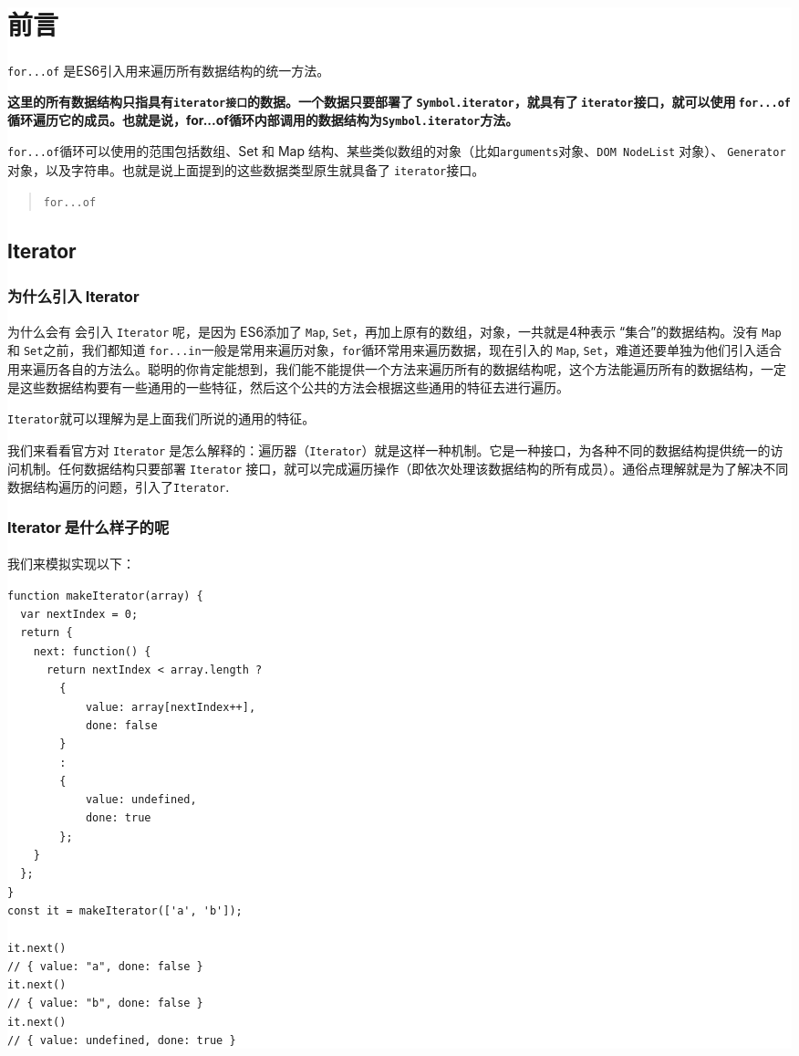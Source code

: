 

# 前言

`for...of` 是ES6引入用来遍历所有数据结构的统一方法。

**这里的所有数据结构只指具有`iterator接口`的数据。一个数据只要部署了 `Symbol.iterator`，就具有了 `iterator`接口，就可以使用 `for...of` 循环遍历它的成员。也就是说，for...of循环内部调用的数据结构为`Symbol.iterator`方法。**

`for...of`循环可以使用的范围包括数组、Set 和 Map 结构、某些类似数组的对象（比如`arguments`对象、`DOM NodeList` 对象）、 `Generator` 对象，以及字符串。也就是说上面提到的这些数据类型原生就具备了 `iterator`接口。


>
>`for...of`

## Iterator

### 为什么引入 Iterator

为什么会有 会引入 `Iterator` 呢，是因为 ES6添加了 `Map`, `Set`，再加上原有的数组，对象，一共就是4种表示 “集合”的数据结构。没有 `Map`和 `Set`之前，我们都知道 `for...in`一般是常用来遍历对象，`for`循环常用来遍历数据，现在引入的 `Map`, `Set`，难道还要单独为他们引入适合用来遍历各自的方法么。聪明的你肯定能想到，我们能不能提供一个方法来遍历所有的数据结构呢，这个方法能遍历所有的数据结构，一定是这些数据结构要有一些通用的一些特征，然后这个公共的方法会根据这些通用的特征去进行遍历。

`Iterator`就可以理解为是上面我们所说的通用的特征。

我们来看看官方对 `Iterator` 是怎么解释的：遍历器（`Iterator`）就是这样一种机制。它是一种接口，为各种不同的数据结构提供统一的访问机制。任何数据结构只要部署 `Iterator` 接口，就可以完成遍历操作（即依次处理该数据结构的所有成员）。通俗点理解就是为了解决不同数据结构遍历的问题，引入了`Iterator`.

### Iterator 是什么样子的呢

我们来模拟实现以下：

```
function makeIterator(array) {
  var nextIndex = 0;
  return {
    next: function() {
      return nextIndex < array.length ?
        { 
            value: array[nextIndex++],
            done: false
        } 
        :
        {
            value: undefined,
            done: true
        };
    }
  };
}
const it = makeIterator(['a', 'b']);

it.next() 
// { value: "a", done: false }
it.next() 
// { value: "b", done: false }
it.next() 
// { value: undefined, done: true }
```
